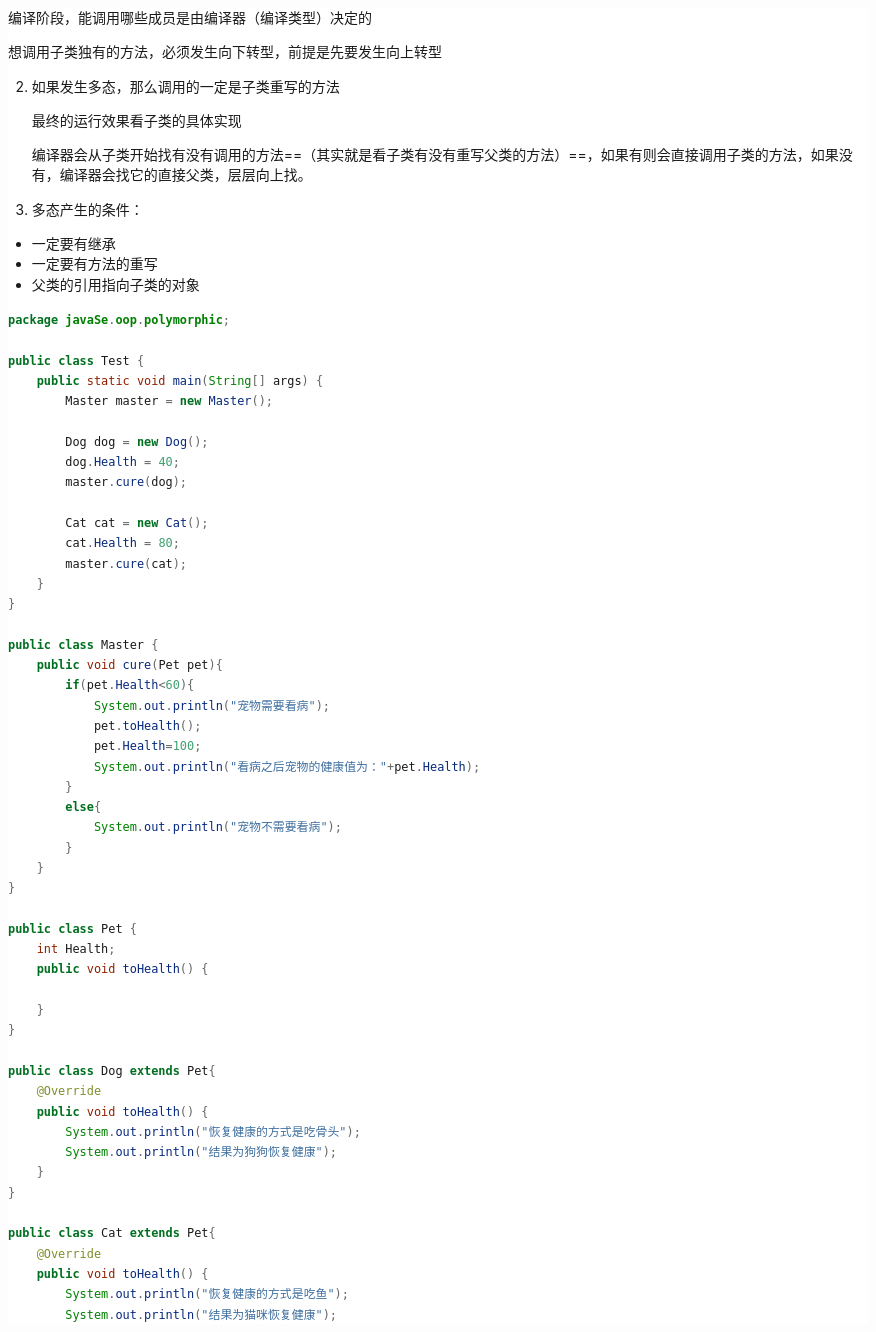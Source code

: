    编译阶段，能调用哪些成员是由编译器（编译类型）决定的

   想调用子类独有的方法，必须发生向下转型，前提是先要发生向上转型

2. 如果发生多态，那么调用的一定是子类重写的方法

   最终的运行效果看子类的具体实现

   编译器会从子类开始找有没有调用的方法==（其实就是看子类有没有重写父类的方法）==，如果有则会直接调用子类的方法，如果没有，编译器会找它的直接父类，层层向上找。

3. 多态产生的条件：

- 一定要有继承
- 一定要有方法的重写
- 父类的引用指向子类的对象

```java
package javaSe.oop.polymorphic;

public class Test {
    public static void main(String[] args) {
        Master master = new Master();

        Dog dog = new Dog();
        dog.Health = 40;
        master.cure(dog);

        Cat cat = new Cat();
        cat.Health = 80;
        master.cure(cat);
    }
}

public class Master {
    public void cure(Pet pet){
        if(pet.Health<60){
            System.out.println("宠物需要看病");
            pet.toHealth();
            pet.Health=100;
            System.out.println("看病之后宠物的健康值为："+pet.Health);
        }
        else{
            System.out.println("宠物不需要看病");
        }
    }
}

public class Pet {
    int Health;
    public void toHealth() {

    }
}

public class Dog extends Pet{
    @Override
    public void toHealth() {
        System.out.println("恢复健康的方式是吃骨头");
        System.out.println("结果为狗狗恢复健康");
    }
}

public class Cat extends Pet{
    @Override
    public void toHealth() {
        System.out.println("恢复健康的方式是吃鱼");
        System.out.println("结果为猫咪恢复健康");
```